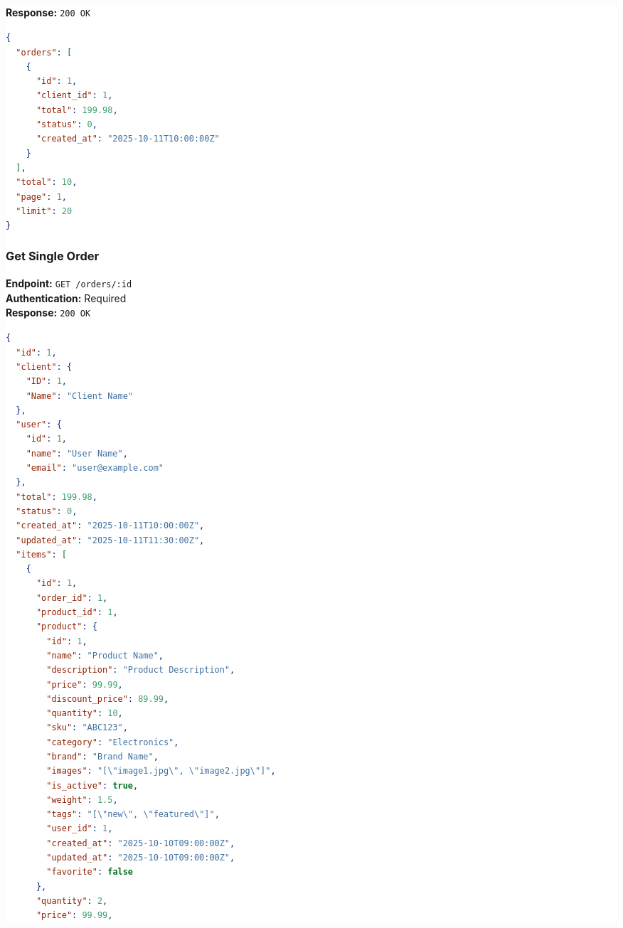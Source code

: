 **Response:** `200 OK`
```json
{
  "orders": [
    {
      "id": 1,
      "client_id": 1,
      "total": 199.98,
      "status": 0,
      "created_at": "2025-10-11T10:00:00Z"
    }
  ],
  "total": 10,
  "page": 1,
  "limit": 20
}
```

### Get Single Order
**Endpoint:** `GET /orders/:id`  
**Authentication:** Required  
**Response:** `200 OK`
```json
{
  "id": 1,
  "client": {
    "ID": 1,
    "Name": "Client Name"
  },
  "user": {
    "id": 1,
    "name": "User Name",
    "email": "user@example.com"
  },
  "total": 199.98,
  "status": 0,
  "created_at": "2025-10-11T10:00:00Z",
  "updated_at": "2025-10-11T11:30:00Z",
  "items": [
    {
      "id": 1,
      "order_id": 1,
      "product_id": 1,
      "product": {
        "id": 1,
        "name": "Product Name",
        "description": "Product Description",
        "price": 99.99,
        "discount_price": 89.99,
        "quantity": 10,
        "sku": "ABC123",
        "category": "Electronics",
        "brand": "Brand Name",
        "images": "[\"image1.jpg\", \"image2.jpg\"]",
        "is_active": true,
        "weight": 1.5,
        "tags": "[\"new\", \"featured\"]",
        "user_id": 1,
        "created_at": "2025-10-10T09:00:00Z",
        "updated_at": "2025-10-10T09:00:00Z",
        "favorite": false
      },
      "quantity": 2,
      "price": 99.99,
```